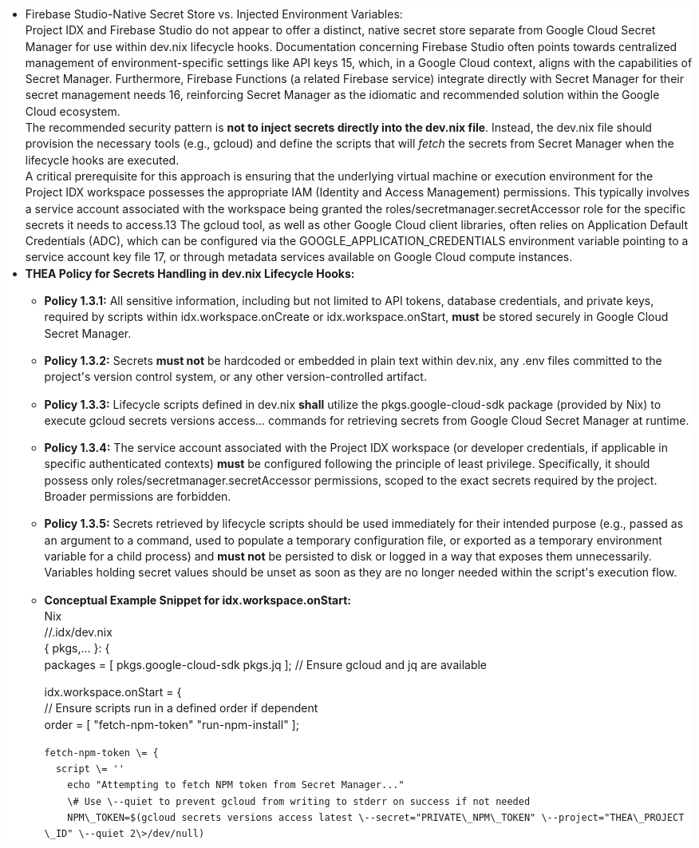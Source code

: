 * Firebase Studio-Native Secret Store vs. Injected Environment Variables:  
  Project IDX and Firebase Studio do not appear to offer a distinct, native secret store separate from Google Cloud Secret Manager for use within dev.nix lifecycle hooks. Documentation concerning Firebase Studio often points towards centralized management of environment-specific settings like API keys 15, which, in a Google Cloud context, aligns with the capabilities of Secret Manager. Furthermore, Firebase Functions (a related Firebase service) integrate directly with Secret Manager for their secret management needs 16, reinforcing Secret Manager as the idiomatic and recommended solution within the Google Cloud ecosystem.  
  The recommended security pattern is **not to inject secrets directly into the dev.nix file**. Instead, the dev.nix file should provision the necessary tools (e.g., gcloud) and define the scripts that will *fetch* the secrets from Secret Manager when the lifecycle hooks are executed.  
  A critical prerequisite for this approach is ensuring that the underlying virtual machine or execution environment for the Project IDX workspace possesses the appropriate IAM (Identity and Access Management) permissions. This typically involves a service account associated with the workspace being granted the roles/secretmanager.secretAccessor role for the specific secrets it needs to access.13 The gcloud tool, as well as other Google Cloud client libraries, often relies on Application Default Credentials (ADC), which can be configured via the GOOGLE\_APPLICATION\_CREDENTIALS environment variable pointing to a service account key file 17, or through metadata services available on Google Cloud compute instances.  
* **THEA Policy for Secrets Handling in dev.nix Lifecycle Hooks:**  
  * **Policy 1.3.1:** All sensitive information, including but not limited to API tokens, database credentials, and private keys, required by scripts within idx.workspace.onCreate or idx.workspace.onStart, **must** be stored securely in Google Cloud Secret Manager.  
  * **Policy 1.3.2:** Secrets **must not** be hardcoded or embedded in plain text within dev.nix, any .env files committed to the project's version control system, or any other version-controlled artifact.  
  * **Policy 1.3.3:** Lifecycle scripts defined in dev.nix **shall** utilize the pkgs.google-cloud-sdk package (provided by Nix) to execute gcloud secrets versions access... commands for retrieving secrets from Google Cloud Secret Manager at runtime.  
  * **Policy 1.3.4:** The service account associated with the Project IDX workspace (or developer credentials, if applicable in specific authenticated contexts) **must** be configured following the principle of least privilege. Specifically, it should possess only roles/secretmanager.secretAccessor permissions, scoped to the exact secrets required by the project. Broader permissions are forbidden.  
  * **Policy 1.3.5:** Secrets retrieved by lifecycle scripts should be used immediately for their intended purpose (e.g., passed as an argument to a command, used to populate a temporary configuration file, or exported as a temporary environment variable for a child process) and **must not** be persisted to disk or logged in a way that exposes them unnecessarily. Variables holding secret values should be unset as soon as they are no longer needed within the script's execution flow.  
  * **Conceptual Example Snippet for idx.workspace.onStart:**  
    Nix  
    //.idx/dev.nix  
    { pkgs,... }: {  
      packages \= \[ pkgs.google-cloud-sdk pkgs.jq \]; // Ensure gcloud and jq are available

      idx.workspace.onStart \= {  
        // Ensure scripts run in a defined order if dependent  
        order \= \[ "fetch-npm-token" "run-npm-install" \];

        fetch-npm-token \= {  
          script \= ''  
            echo "Attempting to fetch NPM token from Secret Manager..."  
            \# Use \--quiet to prevent gcloud from writing to stderr on success if not needed  
            NPM\_TOKEN=$(gcloud secrets versions access latest \--secret="PRIVATE\_NPM\_TOKEN" \--project="THEA\_PROJECT\_ID" \--quiet 2\>/dev/null)
